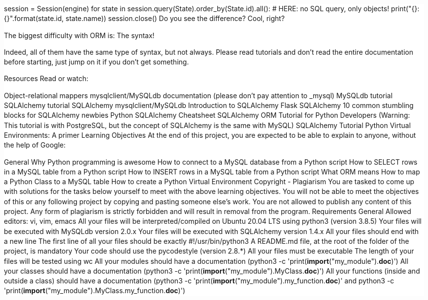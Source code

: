 session = Session(engine)
for state in session.query(State).order_by(State.id).all(): # HERE: no SQL query, only objects!
    print("{}: {}".format(state.id, state.name))
session.close()
Do you see the difference? Cool, right?

The biggest difficulty with ORM is: The syntax!

Indeed, all of them have the same type of syntax, but not always. Please read tutorials and don’t read the entire documentation before starting, just jump on it if you don’t get something.

Resources
Read or watch:

Object-relational mappers
mysqlclient/MySQLdb documentation (please don’t pay attention to _mysql)
MySQLdb tutorial
SQLAlchemy tutorial
SQLAlchemy
mysqlclient/MySQLdb
Introduction to SQLAlchemy
Flask SQLAlchemy
10 common stumbling blocks for SQLAlchemy newbies
Python SQLAlchemy Cheatsheet
SQLAlchemy ORM Tutorial for Python Developers (Warning: This tutorial is with PostgreSQL, but the concept of SQLAlchemy is the same with MySQL)
SQLAlchemy Tutorial
Python Virtual Environments: A primer
Learning Objectives
At the end of this project, you are expected to be able to explain to anyone, without the help of Google:

General
Why Python programming is awesome
How to connect to a MySQL database from a Python script
How to SELECT rows in a MySQL table from a Python script
How to INSERT rows in a MySQL table from a Python script
What ORM means
How to map a Python Class to a MySQL table
How to create a Python Virtual Environment
Copyright - Plagiarism
You are tasked to come up with solutions for the tasks below yourself to meet with the above learning objectives.
You will not be able to meet the objectives of this or any following project by copying and pasting someone else’s work.
You are not allowed to publish any content of this project.
Any form of plagiarism is strictly forbidden and will result in removal from the program.
Requirements
General
Allowed editors: vi, vim, emacs
All your files will be interpreted/compiled on Ubuntu 20.04 LTS using python3 (version 3.8.5)
Your files will be executed with MySQLdb version 2.0.x
Your files will be executed with SQLAlchemy version 1.4.x
All your files should end with a new line
The first line of all your files should be exactly #!/usr/bin/python3
A README.md file, at the root of the folder of the project, is mandatory
Your code should use the pycodestyle (version 2.8.*)
All your files must be executable
The length of your files will be tested using wc
All your modules should have a documentation (python3 -c 'print(__import__("my_module").__doc__)')
All your classes should have a documentation (python3 -c 'print(__import__("my_module").MyClass.__doc__)')
All your functions (inside and outside a class) should have a documentation (python3 -c 'print(__import__("my_module").my_function.__doc__)' and python3 -c 'print(__import__("my_module").MyClass.my_function.__doc__)')